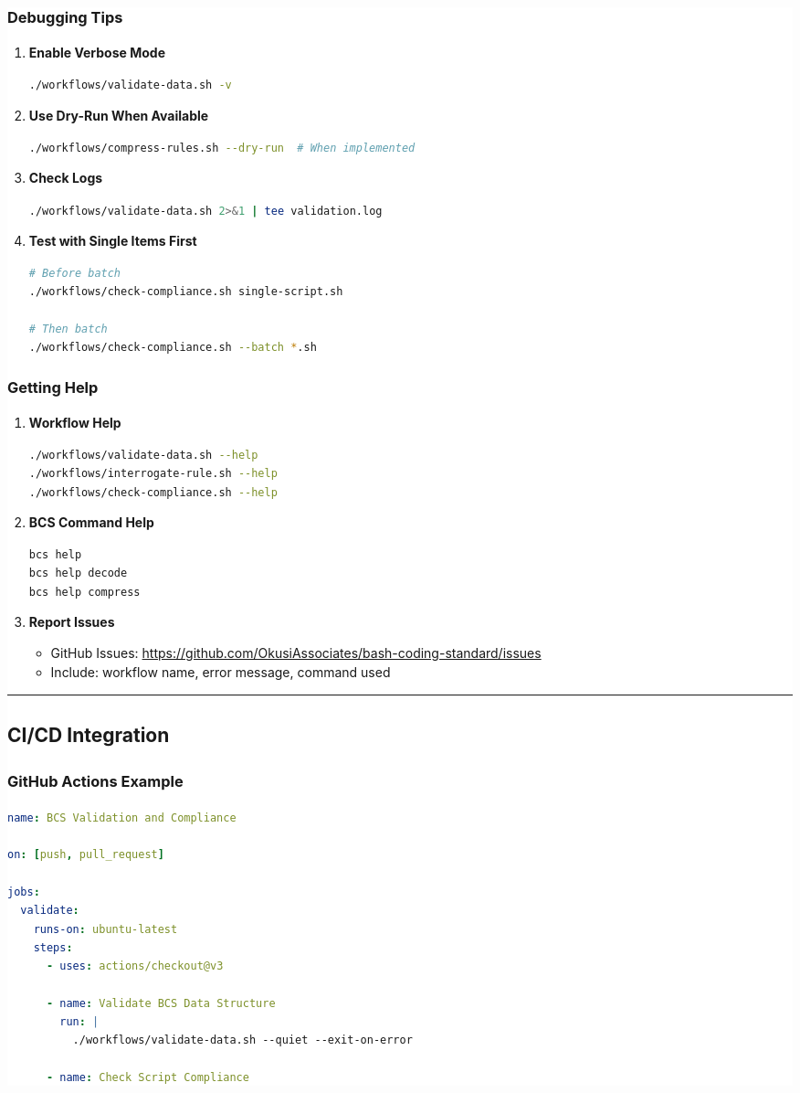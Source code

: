 ### Debugging Tips

1. **Enable Verbose Mode**
   ```bash
   ./workflows/validate-data.sh -v
   ```

2. **Use Dry-Run When Available**
   ```bash
   ./workflows/compress-rules.sh --dry-run  # When implemented
   ```

3. **Check Logs**
   ```bash
   ./workflows/validate-data.sh 2>&1 | tee validation.log
   ```

4. **Test with Single Items First**
   ```bash
   # Before batch
   ./workflows/check-compliance.sh single-script.sh

   # Then batch
   ./workflows/check-compliance.sh --batch *.sh
   ```

### Getting Help

1. **Workflow Help**
   ```bash
   ./workflows/validate-data.sh --help
   ./workflows/interrogate-rule.sh --help
   ./workflows/check-compliance.sh --help
   ```

2. **BCS Command Help**
   ```bash
   bcs help
   bcs help decode
   bcs help compress
   ```

3. **Report Issues**
   - GitHub Issues: https://github.com/OkusiAssociates/bash-coding-standard/issues
   - Include: workflow name, error message, command used

---

## CI/CD Integration

### GitHub Actions Example

```yaml
name: BCS Validation and Compliance

on: [push, pull_request]

jobs:
  validate:
    runs-on: ubuntu-latest
    steps:
      - uses: actions/checkout@v3

      - name: Validate BCS Data Structure
        run: |
          ./workflows/validate-data.sh --quiet --exit-on-error

      - name: Check Script Compliance
```